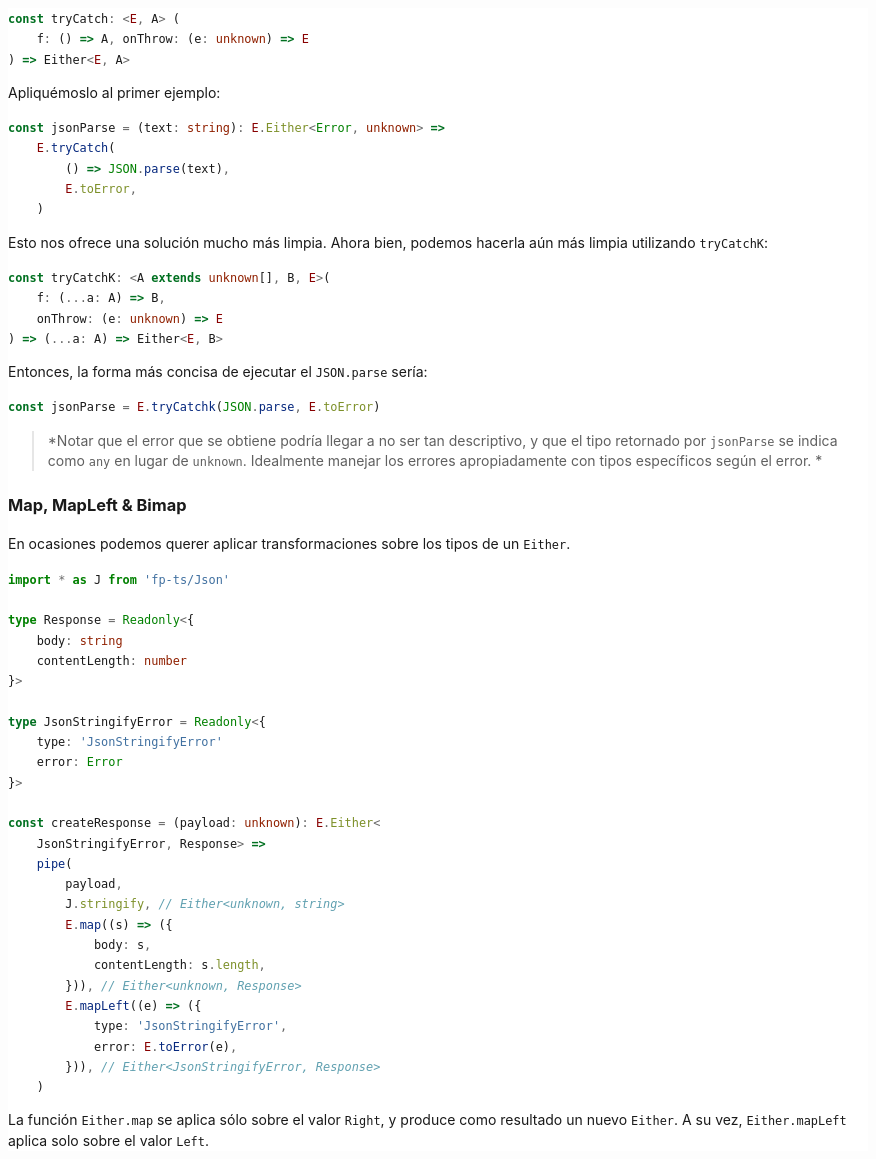 ```ts
const tryCatch: <E, A> (
    f: () => A, onThrow: (e: unknown) => E
) => Either<E, A>
```
Apliquémoslo al primer ejemplo:
```ts
const jsonParse = (text: string): E.Either<Error, unknown> => 
    E.tryCatch(
        () => JSON.parse(text),
        E.toError,
    )
```
Esto nos ofrece una solución mucho más limpia. Ahora bien, podemos hacerla aún más limpia utilizando `tryCatchK`:
```ts
const tryCatchK: <A extends unknown[], B, E>(
    f: (...a: A) => B,
    onThrow: (e: unknown) => E
) => (...a: A) => Either<E, B>
```
Entonces, la forma más concisa de ejecutar el `JSON.parse` sería:
```ts
const jsonParse = E.tryCatchk(JSON.parse, E.toError)
```
> *Notar que el error que se obtiene podría llegar a no ser tan descriptivo, y que el tipo retornado por `jsonParse` se indica como  `any` en lugar de `unknown`. Idealmente manejar los errores apropiadamente con tipos específicos según el error. *

### Map, MapLeft & Bimap
En ocasiones podemos querer aplicar transformaciones sobre los tipos de un `Either`.
```ts
import * as J from 'fp-ts/Json'

type Response = Readonly<{
    body: string
    contentLength: number
}>

type JsonStringifyError = Readonly<{
    type: 'JsonStringifyError'
    error: Error
}>

const createResponse = (payload: unknown): E.Either<
    JsonStringifyError, Response> =>
    pipe(
        payload,
        J.stringify, // Either<unknown, string>
        E.map((s) => ({
            body: s,
            contentLength: s.length,
        })), // Either<unknown, Response>
        E.mapLeft((e) => ({
            type: 'JsonStringifyError',
            error: E.toError(e),
        })), // Either<JsonStringifyError, Response>
    )
```
La función `Either.map` se aplica sólo sobre el valor `Right`, y produce como resultado un nuevo `Either`. A su vez, `Either.mapLeft` aplica solo sobre el valor `Left`.
